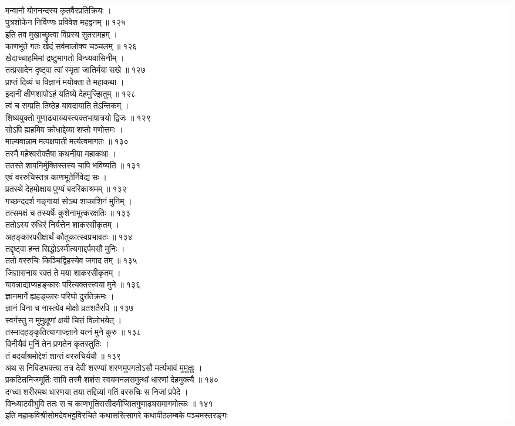 मन्वानो योगनन्दस्य कृतवैरप्रतिक्रियः ।  
पुत्रशोकेन निर्विण्णः प्रविवेश महद्वनम् ॥ १२५  
इति तव मुखाच्छ्रुत्वा विप्रस्य सुतरामहम् ।  
काणभूते गतः खेदं सर्वमालोक्य चञ्चलम् ॥ १२६  
खेदाच्चाहमिमां द्रष्टुमागतो विन्ध्यवासिनीम् ।  
तत्प्रसादेन दृष्ट्वा त्वां स्मृता जातिर्मया सखे ॥ १२७  
प्राप्तं दिव्यं च विज्ञानं मयोक्ता ते महाकथा ।  
इदानीं क्षीणशापोऽहं यतिष्ये देहमुज्झितुम् ॥ १२८  
त्वं च सम्प्रति तिष्ठेह यावदायाति तेऽन्तिकम् ।  
शिष्ययुक्तो गुणाढ्याख्यस्त्यक्तभाषात्रयो द्विजः ॥ १२९  
सोऽपि ह्यहमिव क्रोधाद्देव्या शप्तो गणोत्तमः ।  
माल्यवान्नाम मत्पक्षपाती मर्त्यत्वमागतः ॥ १३०  
तस्मै महेश्वरोक्तैषा कथनीया महाकथा ।  
ततस्ते शापनिर्मुक्तिस्तस्य चापि भविष्यति ॥ १३१  
एवं वररुचिस्तत्र काणभूतेर्निवेद्य सः ।  
प्रतस्थे देहमोक्षाय पुण्यं बदरिकाश्रमम् ॥ १३२  
गच्छन्ददर्श गङ्गायां सोऽथ शाकाशिनं मुनिम् ।  
तत्समक्षं च तस्यर्षेः कुशेनाभूत्करक्षतिः ॥ १३३  
ततोऽस्य रुधिरं निर्यत्तेन शाकरसीकृतम् ।  
अहङ्कारपरीक्षार्थं कौतुकात्स्वप्रभावतः ॥ १३४  
तद्दृष्ट्वा हन्त सिद्धोऽस्मीत्यगाद्दर्पमसौ मुनिः ।  
ततो वररुचिः किञ्चिद्विहस्येव जगाद तम् ॥ १३५  
जिज्ञासनाय रक्तं ते मया शाकरसीकृतम् ।  
यावन्नाद्याप्यहङ्कारः परित्यक्तस्त्वया मुने ॥ १३६  
ज्ञानमार्गे ह्यहङ्कारः परिघो दुरतिक्रमः ।  
ज्ञानं विना च नास्त्येव मोक्षो व्रतशतैरपि ॥ १३७  
स्वर्गस्तु न मुमुक्षूणां क्षयी चित्तं विलोभयेत् ।  
तस्मादहङ्कृतित्यागाज्ज्ञाने यत्नं मुने कुरु ॥ १३८  
विनीयैवं मुनिं तेन प्रणतेन कृतस्तुतिः ।  
तं बदर्याश्रमोद्देशं शान्तं वररुचिर्ययौ ॥ १३९  
अथ स निविडभक्त्या तत्र देवीं शरण्यां शरणमुपगतोऽसौ मर्त्यभावं मुमुक्षुः ।  
प्रकटितनिजमूर्तिः सापि तस्मै शशंस स्वयमनलसमुत्थां धारणां देहमुक्त्यै ॥ १४०  
दग्ध्वा शरीरमथ धारणया तया तद्दिव्यां गतिं वररुचिः स निजां प्रपेदे ।  
विन्ध्याटवीभुवि ततः स च काणभूतिरासीदमीप्सितगुणाढ्यसमागमोत्कः ॥ १४१  
इति महाकविश्रीसोमदेवभट्टविरचिते कथासरित्सागरे कथापीठलम्बके पञ्चमस्तरङ्गः
